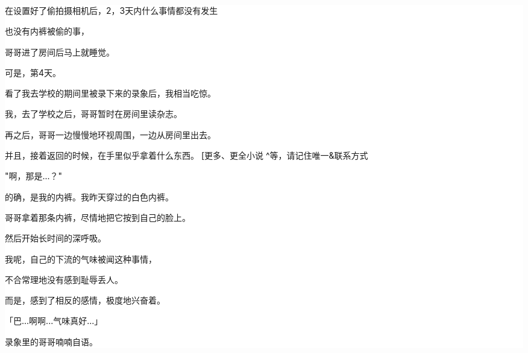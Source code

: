 在设置好了偷拍摄相机后，2，3天内什么事情都没有发生





也没有内裤被偷的事，



哥哥进了房间后马上就睡觉。



可是，第4天。



看了我去学校的期间里被录下来的录象后，我相当吃惊。







我，去了学校之后，哥哥暂时在房间里读杂志。





再之后，哥哥一边慢慢地环视周围，一边从房间里出去。





并且，接着返回的时候，在手里似乎拿着什么东西。 [更多、更全小说 ^等，请记住唯一&联系方式



"啊，那是...？"



的确，是我的内裤。我昨天穿过的白色内裤。



哥哥拿着那条内裤，尽情地把它按到自己的脸上。





然后开始长时间的深呼吸。



我呢，自己的下流的气味被闻这种事情，



不合常理地没有感到耻辱丢人。



而是，感到了相反的感情，极度地兴奋着。



「巴...啊啊...气味真好...」



录象里的哥哥喃喃自语。

